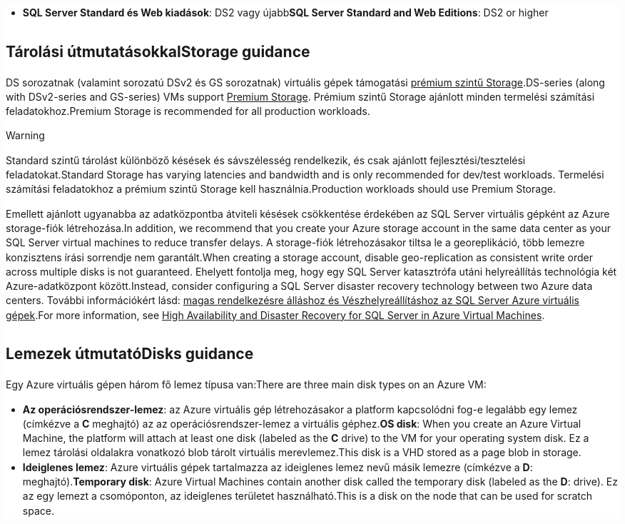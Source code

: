 * <span data-ttu-id="9443c-149">**SQL Server Standard és Web kiadások**: DS2 vagy újabb</span><span class="sxs-lookup"><span data-stu-id="9443c-149">**SQL Server Standard and Web Editions**: DS2 or higher</span></span>

## <a name="storage-guidance"></a><span data-ttu-id="9443c-150">Tárolási útmutatásokkal</span><span class="sxs-lookup"><span data-stu-id="9443c-150">Storage guidance</span></span>

<span data-ttu-id="9443c-151">DS sorozatnak (valamint sorozatú DSv2 és GS sorozatnak) virtuális gépek támogatási [prémium szintű Storage](../../../storage/common/storage-premium-storage.md).</span><span class="sxs-lookup"><span data-stu-id="9443c-151">DS-series (along with DSv2-series and GS-series) VMs support [Premium Storage](../../../storage/common/storage-premium-storage.md).</span></span> <span data-ttu-id="9443c-152">Prémium szintű Storage ajánlott minden termelési számítási feladatokhoz.</span><span class="sxs-lookup"><span data-stu-id="9443c-152">Premium Storage is recommended for all production workloads.</span></span>

> [!WARNING]
> <span data-ttu-id="9443c-153">Standard szintű tárolást különböző késések és sávszélesség rendelkezik, és csak ajánlott fejlesztési/tesztelési feladatokat.</span><span class="sxs-lookup"><span data-stu-id="9443c-153">Standard Storage has varying latencies and bandwidth and is only recommended for dev/test workloads.</span></span> <span data-ttu-id="9443c-154">Termelési számítási feladatokhoz a prémium szintű Storage kell használnia.</span><span class="sxs-lookup"><span data-stu-id="9443c-154">Production workloads should use Premium Storage.</span></span>

<span data-ttu-id="9443c-155">Emellett ajánlott ugyanabba az adatközpontba átviteli késések csökkentése érdekében az SQL Server virtuális gépként az Azure storage-fiók létrehozása.</span><span class="sxs-lookup"><span data-stu-id="9443c-155">In addition, we recommend that you create your Azure storage account in the same data center as your SQL Server virtual machines to reduce transfer delays.</span></span> <span data-ttu-id="9443c-156">A storage-fiók létrehozásakor tiltsa le a georeplikáció, több lemezre konzisztens írási sorrendje nem garantált.</span><span class="sxs-lookup"><span data-stu-id="9443c-156">When creating a storage account, disable geo-replication as consistent write order across multiple disks is not guaranteed.</span></span> <span data-ttu-id="9443c-157">Ehelyett fontolja meg, hogy egy SQL Server katasztrófa utáni helyreállítás technológia két Azure-adatközpont között.</span><span class="sxs-lookup"><span data-stu-id="9443c-157">Instead, consider configuring a SQL Server disaster recovery technology between two Azure data centers.</span></span> <span data-ttu-id="9443c-158">További információkért lásd: [magas rendelkezésre álláshoz és Vészhelyreállításhoz az SQL Server Azure virtuális gépek](virtual-machines-windows-sql-high-availability-dr.md).</span><span class="sxs-lookup"><span data-stu-id="9443c-158">For more information, see [High Availability and Disaster Recovery for SQL Server in Azure Virtual Machines](virtual-machines-windows-sql-high-availability-dr.md).</span></span>

## <a name="disks-guidance"></a><span data-ttu-id="9443c-159">Lemezek útmutató</span><span class="sxs-lookup"><span data-stu-id="9443c-159">Disks guidance</span></span>

<span data-ttu-id="9443c-160">Egy Azure virtuális gépen három fő lemez típusa van:</span><span class="sxs-lookup"><span data-stu-id="9443c-160">There are three main disk types on an Azure VM:</span></span>

* <span data-ttu-id="9443c-161">**Az operációsrendszer-lemez**: az Azure virtuális gép létrehozásakor a platform kapcsolódni fog-e legalább egy lemez (címkézve a **C** meghajtó) az az operációsrendszer-lemez a virtuális géphez.</span><span class="sxs-lookup"><span data-stu-id="9443c-161">**OS disk**: When you create an Azure Virtual Machine, the platform will attach at least one disk (labeled as the **C** drive) to the VM for your operating system disk.</span></span> <span data-ttu-id="9443c-162">Ez a lemez tárolási oldalakra vonatkozó blob tárolt virtuális merevlemez.</span><span class="sxs-lookup"><span data-stu-id="9443c-162">This disk is a VHD stored as a page blob in storage.</span></span>
* <span data-ttu-id="9443c-163">**Ideiglenes lemez**: Azure virtuális gépek tartalmazza az ideiglenes lemez nevű másik lemezre (címkézve a **D**: meghajtó).</span><span class="sxs-lookup"><span data-stu-id="9443c-163">**Temporary disk**: Azure Virtual Machines contain another disk called the temporary disk (labeled as the **D**: drive).</span></span> <span data-ttu-id="9443c-164">Ez az egy lemezt a csomóponton, az ideiglenes területet használható.</span><span class="sxs-lookup"><span data-stu-id="9443c-164">This is a disk on the node that can be used for scratch space.</span></span>